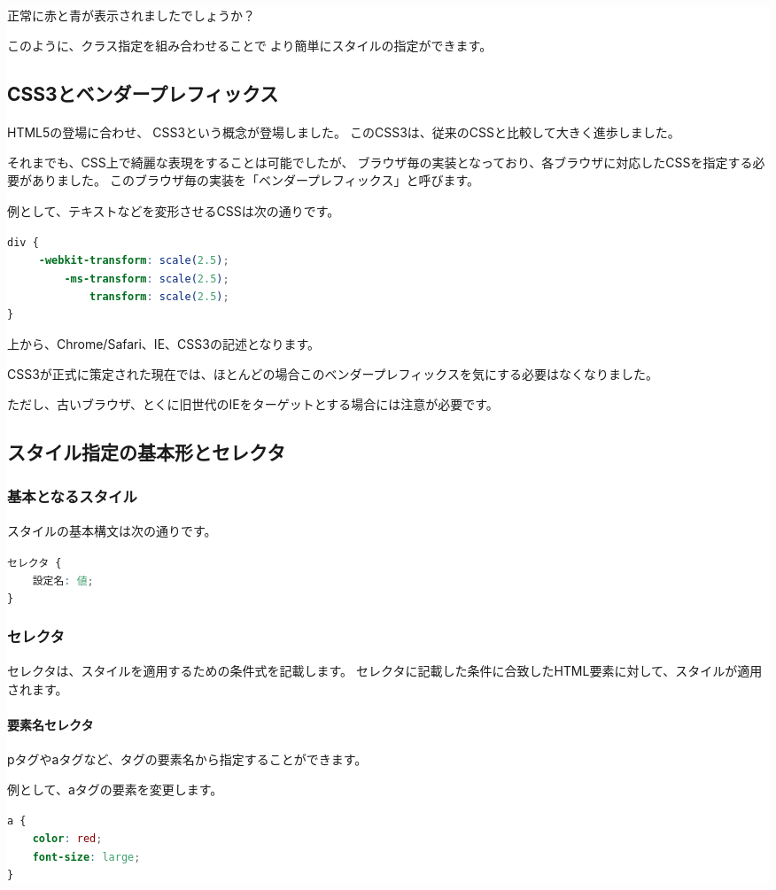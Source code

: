 正常に赤と青が表示されましたでしょうか？

このように、クラス指定を組み合わせることで
より簡単にスタイルの指定ができます。

## CSS3とベンダープレフィックス

HTML5の登場に合わせ、
CSS3という概念が登場しました。
このCSS3は、従来のCSSと比較して大きく進歩しました。

それまでも、CSS上で綺麗な表現をすることは可能でしたが、
ブラウザ毎の実装となっており、各ブラウザに対応したCSSを指定する必要がありました。
このブラウザ毎の実装を「ベンダープレフィックス」と呼びます。

例として、テキストなどを変形させるCSSは次の通りです。

```css
div {
     -webkit-transform: scale(2.5);
         -ms-transform: scale(2.5);
             transform: scale(2.5);
}
```

上から、Chrome/Safari、IE、CSS3の記述となります。

CSS3が正式に策定された現在では、ほとんどの場合このベンダープレフィックスを気にする必要はなくなりました。

ただし、古いブラウザ、とくに旧世代のIEをターゲットとする場合には注意が必要です。

## スタイル指定の基本形とセレクタ

### 基本となるスタイル

スタイルの基本構文は次の通りです。

```css
セレクタ {
    設定名: 値;
}
```

### セレクタ

セレクタは、スタイルを適用するための条件式を記載します。
セレクタに記載した条件に合致したHTML要素に対して、スタイルが適用されます。

#### 要素名セレクタ

pタグやaタグなど、タグの要素名から指定することができます。

例として、aタグの要素を変更します。

```css
a {
    color: red;
    font-size: large;
}
```

